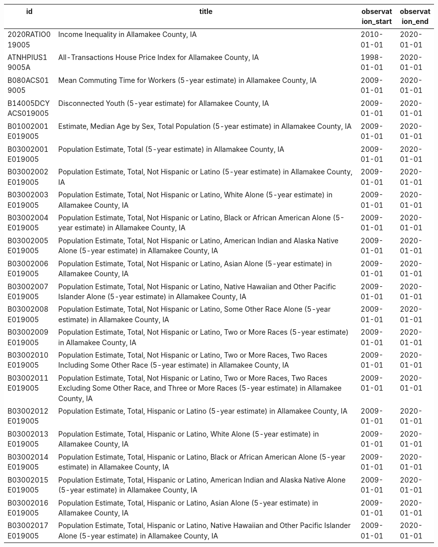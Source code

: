 | id                        | title                                                                                                                                                                         | observation_start   | observation_end   |
|---------------------------|-------------------------------------------------------------------------------------------------------------------------------------------------------------------------------|---------------------|-------------------|
| 2020RATIO019005           | Income Inequality in Allamakee County, IA                                                                                                                                     | 2010-01-01          | 2020-01-01        |
| ATNHPIUS19005A            | All-Transactions House Price Index for Allamakee County, IA                                                                                                                   | 1998-01-01          | 2020-01-01        |
| B080ACS019005             | Mean Commuting Time for Workers (5-year estimate) in Allamakee County, IA                                                                                                     | 2009-01-01          | 2020-01-01        |
| B14005DCYACS019005        | Disconnected Youth (5-year estimate) for Allamakee County, IA                                                                                                                 | 2009-01-01          | 2020-01-01        |
| B01002001E019005          | Estimate, Median Age by Sex, Total Population (5-year estimate) in Allamakee County, IA                                                                                       | 2009-01-01          | 2020-01-01        |
| B03002001E019005          | Population Estimate, Total (5-year estimate) in Allamakee County, IA                                                                                                          | 2009-01-01          | 2020-01-01        |
| B03002002E019005          | Population Estimate, Total, Not Hispanic or Latino (5-year estimate) in Allamakee County, IA                                                                                  | 2009-01-01          | 2020-01-01        |
| B03002003E019005          | Population Estimate, Total, Not Hispanic or Latino, White Alone (5-year estimate) in Allamakee County, IA                                                                     | 2009-01-01          | 2020-01-01        |
| B03002004E019005          | Population Estimate, Total, Not Hispanic or Latino, Black or African American Alone (5-year estimate) in Allamakee County, IA                                                 | 2009-01-01          | 2020-01-01        |
| B03002005E019005          | Population Estimate, Total, Not Hispanic or Latino, American Indian and Alaska Native Alone (5-year estimate) in Allamakee County, IA                                         | 2009-01-01          | 2020-01-01        |
| B03002006E019005          | Population Estimate, Total, Not Hispanic or Latino, Asian Alone (5-year estimate) in Allamakee County, IA                                                                     | 2009-01-01          | 2020-01-01        |
| B03002007E019005          | Population Estimate, Total, Not Hispanic or Latino, Native Hawaiian and Other Pacific Islander Alone (5-year estimate) in Allamakee County, IA                                | 2009-01-01          | 2020-01-01        |
| B03002008E019005          | Population Estimate, Total, Not Hispanic or Latino, Some Other Race Alone (5-year estimate) in Allamakee County, IA                                                           | 2009-01-01          | 2020-01-01        |
| B03002009E019005          | Population Estimate, Total, Not Hispanic or Latino, Two or More Races (5-year estimate) in Allamakee County, IA                                                               | 2009-01-01          | 2020-01-01        |
| B03002010E019005          | Population Estimate, Total, Not Hispanic or Latino, Two or More Races, Two Races Including Some Other Race (5-year estimate) in Allamakee County, IA                          | 2009-01-01          | 2020-01-01        |
| B03002011E019005          | Population Estimate, Total, Not Hispanic or Latino, Two or More Races, Two Races Excluding Some Other Race, and Three or More Races (5-year estimate) in Allamakee County, IA | 2009-01-01          | 2020-01-01        |
| B03002012E019005          | Population Estimate, Total, Hispanic or Latino (5-year estimate) in Allamakee County, IA                                                                                      | 2009-01-01          | 2020-01-01        |
| B03002013E019005          | Population Estimate, Total, Hispanic or Latino, White Alone (5-year estimate) in Allamakee County, IA                                                                         | 2009-01-01          | 2020-01-01        |
| B03002014E019005          | Population Estimate, Total, Hispanic or Latino, Black or African American Alone (5-year estimate) in Allamakee County, IA                                                     | 2009-01-01          | 2020-01-01        |
| B03002015E019005          | Population Estimate, Total, Hispanic or Latino, American Indian and Alaska Native Alone (5-year estimate) in Allamakee County, IA                                             | 2009-01-01          | 2020-01-01        |
| B03002016E019005          | Population Estimate, Total, Hispanic or Latino, Asian Alone (5-year estimate) in Allamakee County, IA                                                                         | 2009-01-01          | 2020-01-01        |
| B03002017E019005          | Population Estimate, Total, Hispanic or Latino, Native Hawaiian and Other Pacific Islander Alone (5-year estimate) in Allamakee County, IA                                    | 2009-01-01          | 2020-01-01        |